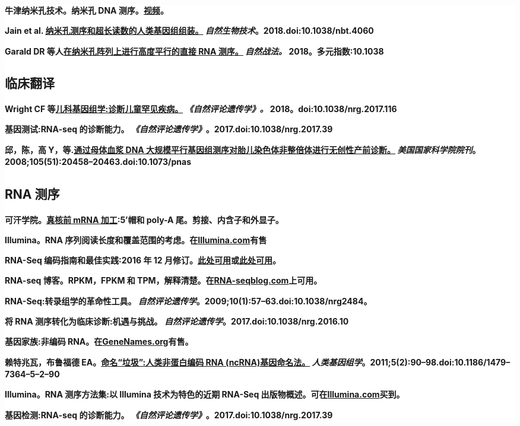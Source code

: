 **牛津纳米孔技术。纳米孔 DNA 测序。[视频](https://nanoporetech.com/resource-centre/videos/nanopore-dna-sequencing)。**

**Jain et al. [纳米孔测序和超长读数的人类基因组组装。](https://www.nature.com/articles/nbt.4060) *自然生物技术*。2018.doi:10.1038/nbt.4060**

**Garald DR 等人[在纳米孔阵列上进行高度平行的直接 RNA 测序。](https://www.nature.com/articles/nmeth.4577) *自然战法。* 2018。多元指数:10.1038**

## **临床翻译**

**Wright CF 等[儿科基因组学:诊断儿童罕见疾病。](https://www.nature.com/articles/nrg.2017.116) *《自然评论遗传学》。* 2018。doi:10.1038/nrg.2017.116**

**基因测试:RNA-seq 的诊断能力。 *《自然评论遗传学》*。2017.doi:10.1038/nrg.2017.39**

**邱，陈，高 Y，等.[通过母体血浆 DNA 大规模平行基因组测序对胎儿染色体非整倍体进行无创性产前诊断。](https://www.ncbi.nlm.nih.gov/pmc/articles/PMC2600580/) *美国国家科学院院刊*。2008;105(51):20458–20463.doi:10.1073/pnas**

## **RNA 测序**

**可汗学院。[真核前 mRNA 加工](https://www.khanacademy.org/science/biology/gene-expression-central-dogma/transcription-of-dna-into-rna/a/eukaryotic-pre-mrna-processing):5’帽和 poly-A 尾。剪接、内含子和外显子。**

**Illumina。RNA 序列阅读长度和覆盖范围的考虑。在[Illumina.com](https://support.illumina.com/bulletins/2017/04/considerations-for-rna-seq-read-length-and-coverage-.html)有售**

**RNA-Seq 编码指南和最佳实践:2016 年 12 月修订。[此处可用](https://www.encodeproject.org/documents/cede0cbe-d324-4ce7-ace4-f0c3eddf5972/@@download/attachment/ENCODE%20Best%20Practices%20for%20RNA_v2.pdf)或[此处可用](https://www.encodeproject.org/about/experiment-guidelines/)。**

**RNA-seq 博客。RPKM，FPKM 和 TPM，解释清楚。在[RNA-seqblog.com](http://www.rna-seqblog.com/rpkm-fpkm-and-tpm-clearly-explained/)上可用。**

**RNA-Seq:转录组学的革命性工具。 *自然评论遗传学*。2009;10(1):57–63.doi:10.1038/nrg2484。**

**将 RNA 测序转化为临床诊断:机遇与挑战。 *自然评论遗传学*。2017.doi:10.1038/nrg.2016.10**

**基因家族:非编码 RNA。在[GeneNames.org](https://www.genenames.org/cgi-bin/genefamilies/set/475)有售。**

**赖特兆瓦，布鲁福德 EA。[命名“垃圾”:人类非蛋白编码 RNA (ncRNA)基因命名法。](https://www.ncbi.nlm.nih.gov/pmc/articles/PMC3051107/) *人类基因组学*。2011;5(2):90–98.doi:10.1186/1479–7364–5–2–90**

**Illumina。RNA 测序方法集:以 Illumina 技术为特色的近期 RNA-Seq 出版物概述。可在[Illumina.com](https://www.illumina.com/content/dam/illumina-marketing/documents/products/research_reviews/rna-sequencing-methods-review-web.pdf)买到。**

**基因检测:RNA-seq 的诊断能力。 *《自然评论遗传学》*。2017.doi:10.1038/nrg.2017.39**